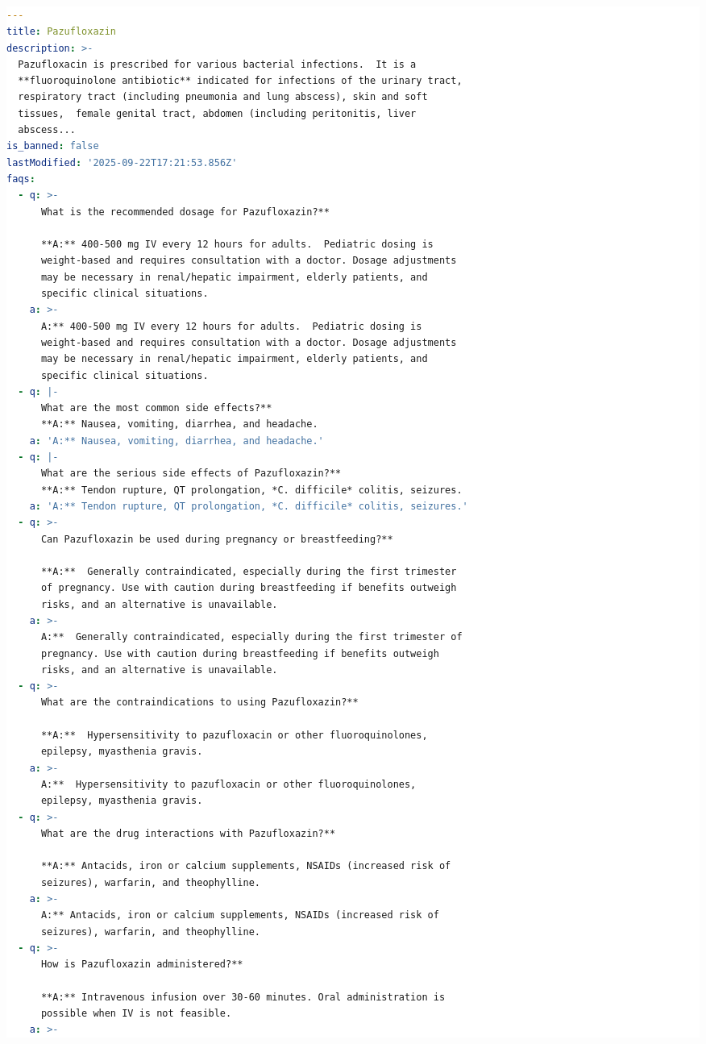 ```yaml
---
title: Pazufloxazin
description: >-
  Pazufloxacin is prescribed for various bacterial infections.  It is a
  **fluoroquinolone antibiotic** indicated for infections of the urinary tract,
  respiratory tract (including pneumonia and lung abscess), skin and soft
  tissues,  female genital tract, abdomen (including peritonitis, liver
  abscess...
is_banned: false
lastModified: '2025-09-22T17:21:53.856Z'
faqs:
  - q: >-
      What is the recommended dosage for Pazufloxazin?**

      **A:** 400-500 mg IV every 12 hours for adults.  Pediatric dosing is
      weight-based and requires consultation with a doctor. Dosage adjustments
      may be necessary in renal/hepatic impairment, elderly patients, and
      specific clinical situations.
    a: >-
      A:** 400-500 mg IV every 12 hours for adults.  Pediatric dosing is
      weight-based and requires consultation with a doctor. Dosage adjustments
      may be necessary in renal/hepatic impairment, elderly patients, and
      specific clinical situations.
  - q: |-
      What are the most common side effects?**
      **A:** Nausea, vomiting, diarrhea, and headache.
    a: 'A:** Nausea, vomiting, diarrhea, and headache.'
  - q: |-
      What are the serious side effects of Pazufloxazin?**
      **A:** Tendon rupture, QT prolongation, *C. difficile* colitis, seizures.
    a: 'A:** Tendon rupture, QT prolongation, *C. difficile* colitis, seizures.'
  - q: >-
      Can Pazufloxazin be used during pregnancy or breastfeeding?**

      **A:**  Generally contraindicated, especially during the first trimester
      of pregnancy. Use with caution during breastfeeding if benefits outweigh
      risks, and an alternative is unavailable.
    a: >-
      A:**  Generally contraindicated, especially during the first trimester of
      pregnancy. Use with caution during breastfeeding if benefits outweigh
      risks, and an alternative is unavailable.
  - q: >-
      What are the contraindications to using Pazufloxazin?**

      **A:**  Hypersensitivity to pazufloxacin or other fluoroquinolones,
      epilepsy, myasthenia gravis.
    a: >-
      A:**  Hypersensitivity to pazufloxacin or other fluoroquinolones,
      epilepsy, myasthenia gravis.
  - q: >-
      What are the drug interactions with Pazufloxazin?**

      **A:** Antacids, iron or calcium supplements, NSAIDs (increased risk of
      seizures), warfarin, and theophylline.
    a: >-
      A:** Antacids, iron or calcium supplements, NSAIDs (increased risk of
      seizures), warfarin, and theophylline.
  - q: >-
      How is Pazufloxazin administered?**

      **A:** Intravenous infusion over 30-60 minutes. Oral administration is
      possible when IV is not feasible.
    a: >-
```
